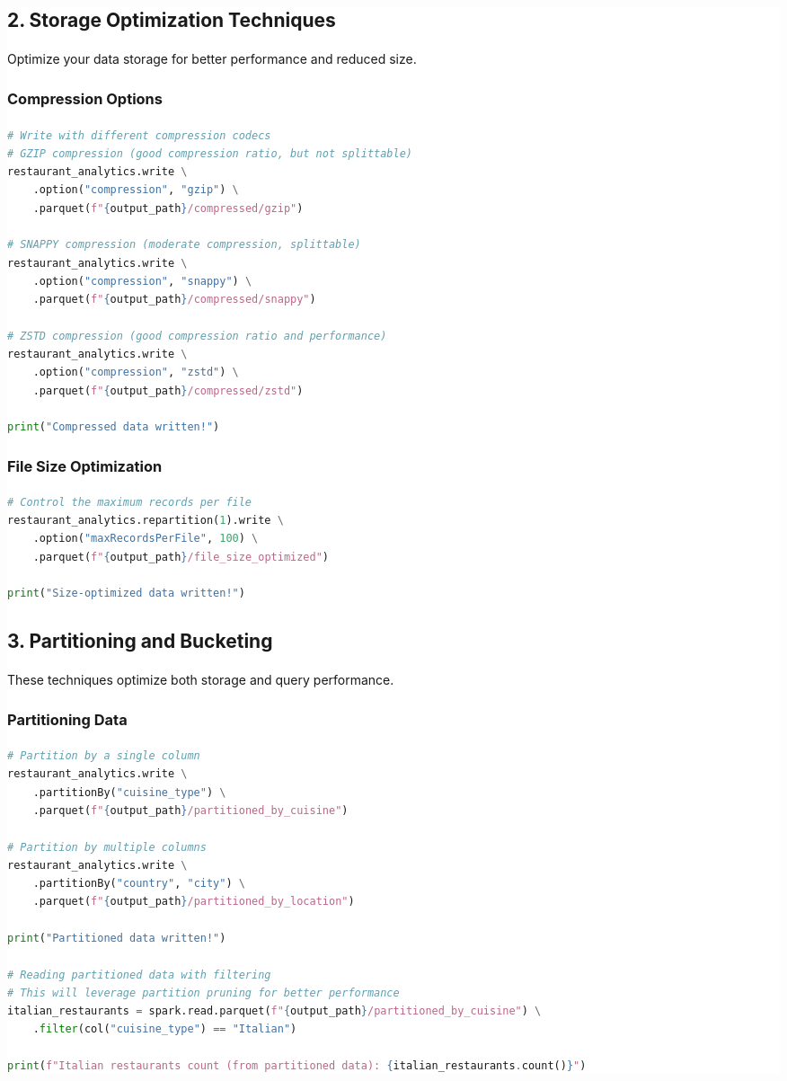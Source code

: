 ## 2. Storage Optimization Techniques

Optimize your data storage for better performance and reduced size.

### Compression Options

```python
# Write with different compression codecs
# GZIP compression (good compression ratio, but not splittable)
restaurant_analytics.write \
    .option("compression", "gzip") \
    .parquet(f"{output_path}/compressed/gzip")

# SNAPPY compression (moderate compression, splittable)
restaurant_analytics.write \
    .option("compression", "snappy") \
    .parquet(f"{output_path}/compressed/snappy")

# ZSTD compression (good compression ratio and performance)
restaurant_analytics.write \
    .option("compression", "zstd") \
    .parquet(f"{output_path}/compressed/zstd")

print("Compressed data written!")
```

### File Size Optimization

```python
# Control the maximum records per file
restaurant_analytics.repartition(1).write \
    .option("maxRecordsPerFile", 100) \
    .parquet(f"{output_path}/file_size_optimized")

print("Size-optimized data written!")
```

## 3. Partitioning and Bucketing

These techniques optimize both storage and query performance.

### Partitioning Data

```python
# Partition by a single column
restaurant_analytics.write \
    .partitionBy("cuisine_type") \
    .parquet(f"{output_path}/partitioned_by_cuisine")

# Partition by multiple columns
restaurant_analytics.write \
    .partitionBy("country", "city") \
    .parquet(f"{output_path}/partitioned_by_location")

print("Partitioned data written!")

# Reading partitioned data with filtering
# This will leverage partition pruning for better performance
italian_restaurants = spark.read.parquet(f"{output_path}/partitioned_by_cuisine") \
    .filter(col("cuisine_type") == "Italian")

print(f"Italian restaurants count (from partitioned data): {italian_restaurants.count()}")
```
